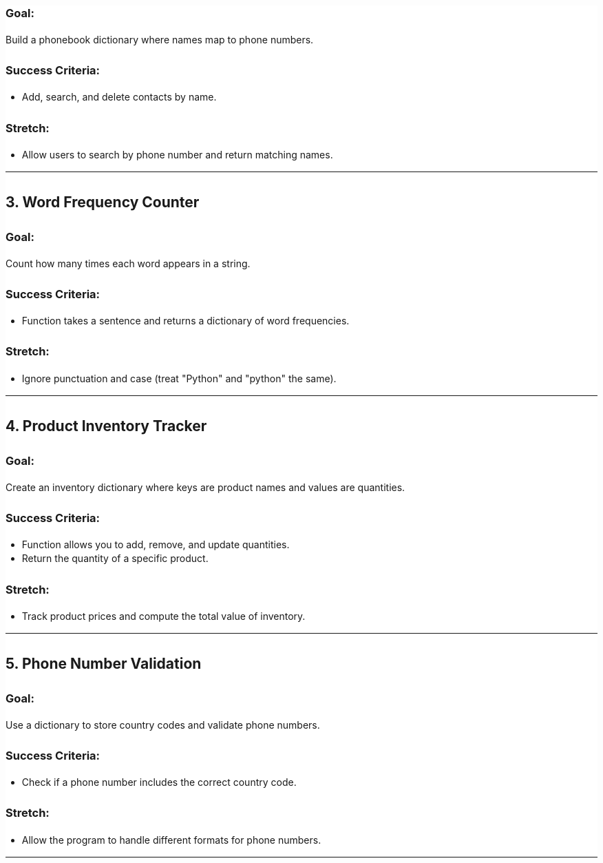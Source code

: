 ### Goal:
Build a phonebook dictionary where names map to phone numbers.

### Success Criteria:
- Add, search, and delete contacts by name.

### Stretch:
- Allow users to search by phone number and return matching names.

---

## 3. Word Frequency Counter

### Goal:
Count how many times each word appears in a string.

### Success Criteria:
- Function takes a sentence and returns a dictionary of word frequencies.

### Stretch:
- Ignore punctuation and case (treat "Python" and "python" the same).

---

## 4. Product Inventory Tracker

### Goal:
Create an inventory dictionary where keys are product names and values are quantities.

### Success Criteria:
- Function allows you to add, remove, and update quantities.
- Return the quantity of a specific product.

### Stretch:
- Track product prices and compute the total value of inventory.

---

## 5. Phone Number Validation

### Goal:
Use a dictionary to store country codes and validate phone numbers.

### Success Criteria:
- Check if a phone number includes the correct country code.

### Stretch:
- Allow the program to handle different formats for phone numbers.

---